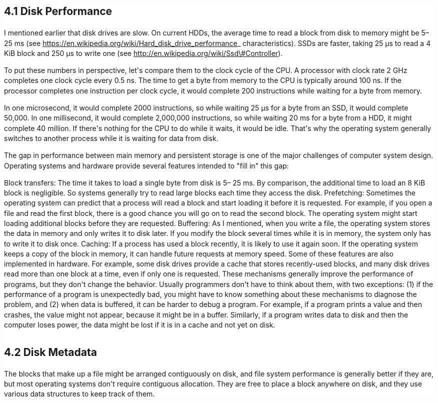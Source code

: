 ## 4.1 Disk Performance

I mentioned earlier that disk drives are slow. On current HDDs, the average time to read a block from disk to memory might be 5–25 ms (see https://en.wikipedia.org/wiki/Hard_disk_drive_performance_
characteristics). SSDs are faster, taking 25 µs to read a 4 KiB block and 250 µs to write one (see http://en.wikipedia.org/wiki/Ssd\#Controller).

To put these numbers in perspective, let's compare them to the clock cycle of the CPU. A processor with clock rate 2 GHz completes one clock cycle every 0.5 ns. The time to get a byte from memory to the CPU is typically around 100 ns. If the processor completes one instruction per clock cycle, it would complete 200 instructions while waiting for a byte from memory.

In one microsecond, it would complete 2000 instructions, so while waiting 25 µs for a byte from an SSD, it would complete 50,000. In one millisecond, it would complete 2,000,000 instructions, so while waiting 20 ms for a byte from a HDD, it might complete 40 million. If there's nothing for the CPU to do while it waits, it would be idle. That's why the operating system generally switches to another process while it is waiting for data from disk.

The gap in performance between main memory and persistent storage is one of the major challenges of computer system design. Operating systems and hardware provide several features intended to "fill in" this gap:

 Block transfers: The time it takes to load a single byte from disk is 5–
25 ms. By comparison, the additional time to load an 8 KiB block is
negligible. So systems generally try to read large blocks each time they
access the disk.
 Prefetching: Sometimes the operating system can predict that a process
will read a block and start loading it before it is requested. For example, if you open a file and read the first block, there is a good chance you
will go on to read the second block. The operating system might start
loading additional blocks before they are requested.
 Buffering: As I mentioned, when you write a file, the operating system
stores the data in memory and only writes it to disk later. If you modify the block several times while it is in memory, the system only has to
write it to disk once.
 Caching: If a process has used a block recently, it is likely to use it again
soon. If the operating system keeps a copy of the block in memory, it
can handle future requests at memory speed.
Some of these features are also implemented in hardware. For example, some disk drives provide a cache that stores recently-used blocks, and many disk drives read more than one block at a time, even if only one is requested. These mechanisms generally improve the performance of programs, but they don't change the behavior. Usually programmers don't have to think about them, with two exceptions: (1) if the performance of a program is unexpectedly bad, you might have to know something about these mechanisms to diagnose the problem, and (2) when data is buffered, it can be harder to debug a program. For example, if a program prints a value and then crashes, the value might not appear, because it might be in a buffer. Similarly, if a program writes data to disk and then the computer loses power, the data might be lost if it is in a cache and not yet on disk.

## 4.2 Disk Metadata

The blocks that make up a file might be arranged contiguously on disk, and file system performance is generally better if they are, but most operating systems don't require contiguous allocation. They are free to place a block anywhere on disk, and they use various data structures to keep track of them.
